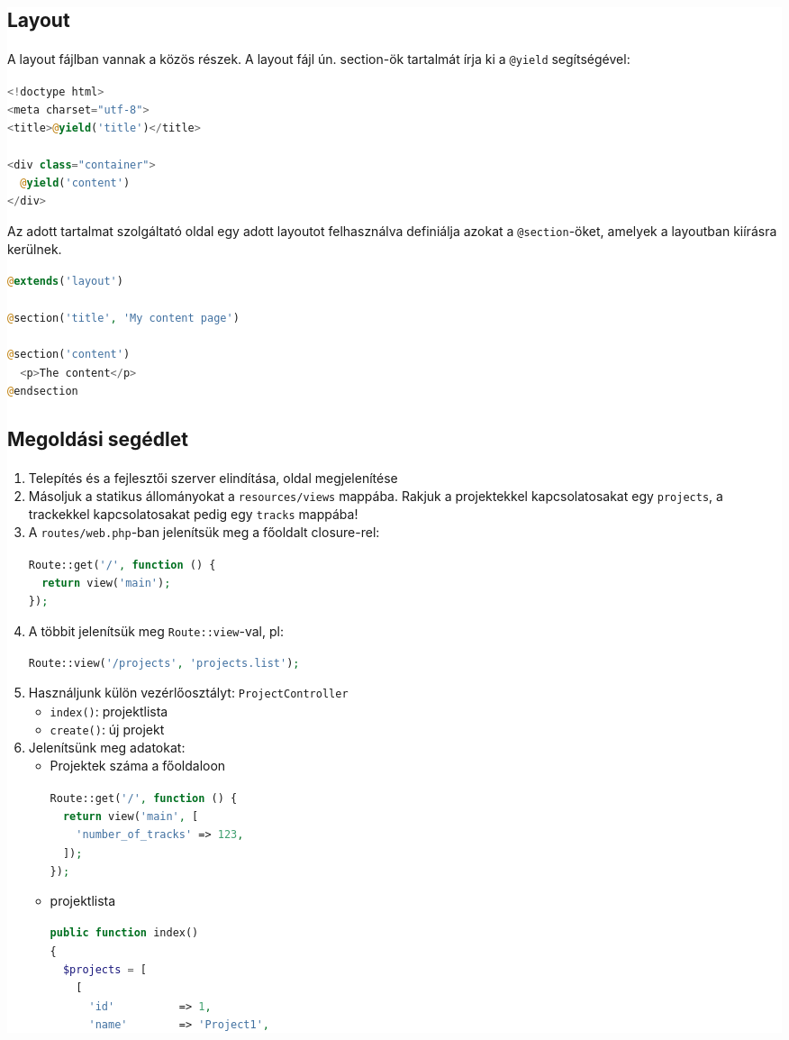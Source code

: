 ```html
```

## Layout

A layout fájlban vannak a közös részek. A layout fájl ún. section-ök tartalmát írja ki a `@yield` segítségével:

```php
<!doctype html>
<meta charset="utf-8">
<title>@yield('title')</title>

<div class="container">
  @yield('content')
</div>
```

Az adott tartalmat szolgáltató oldal egy adott layoutot felhasználva definiálja azokat a `@section`-öket, amelyek a layoutban kiírásra kerülnek.

```php
@extends('layout')

@section('title', 'My content page')

@section('content')
  <p>The content</p>
@endsection
```

## Megoldási segédlet

1. Telepítés és a fejlesztői szerver elindítása, oldal megjelenítése
2. Másoljuk a statikus állományokat a `resources/views` mappába. Rakjuk a projektekkel kapcsolatosakat egy `projects`, a trackekkel kapcsolatosakat pedig egy `tracks` mappába!
3. A `routes/web.php`-ban jelenítsük meg a főoldalt closure-rel:
    ```php
    Route::get('/', function () {
      return view('main');
    });
    ```
4. A többit jelenítsük meg `Route::view`-val, pl:
    ```php
    Route::view('/projects', 'projects.list');
    ```
5. Használjunk külön vezérlőosztályt: `ProjectController`
    - `index()`: projektlista
    - `create()`: új projekt
6. Jelenítsünk meg adatokat:
    - Projektek száma a főoldaloon
      ```php
      Route::get('/', function () {
        return view('main', [
          'number_of_tracks' => 123,
        ]);
      });
      ```
    - projektlista
      ```php
      public function index()
      {
        $projects = [
          [
            'id'          => 1,
            'name'        => 'Project1',